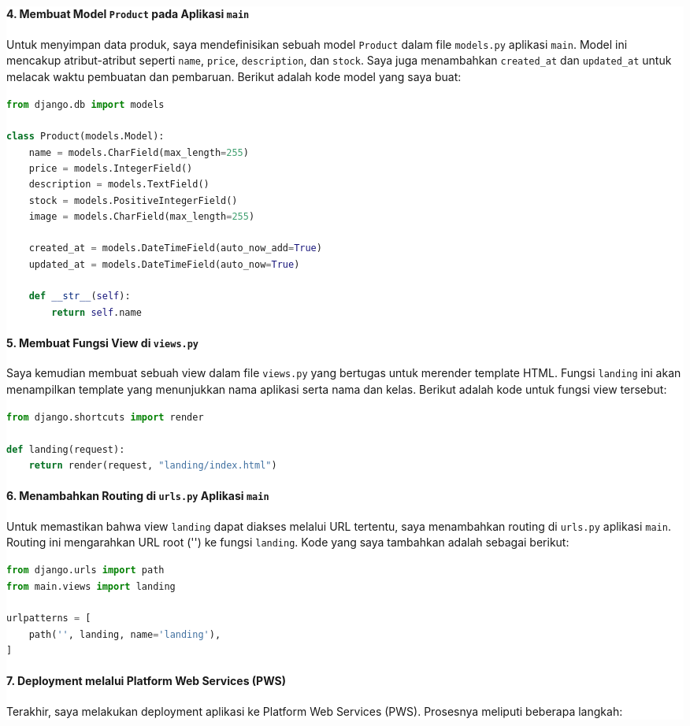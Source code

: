 #### 4. Membuat Model `Product` pada Aplikasi `main`

Untuk menyimpan data produk, saya mendefinisikan sebuah model `Product` dalam file `models.py` aplikasi `main`. Model ini mencakup atribut-atribut seperti `name`, `price`, `description`, dan `stock`. Saya juga menambahkan `created_at` dan `updated_at` untuk melacak waktu pembuatan dan pembaruan. Berikut adalah kode model yang saya buat:

```python
from django.db import models

class Product(models.Model):
    name = models.CharField(max_length=255)
    price = models.IntegerField()
    description = models.TextField()
    stock = models.PositiveIntegerField()
    image = models.CharField(max_length=255)

    created_at = models.DateTimeField(auto_now_add=True)
    updated_at = models.DateTimeField(auto_now=True)

    def __str__(self):
        return self.name
```

#### 5. Membuat Fungsi View di `views.py`

Saya kemudian membuat sebuah view dalam file `views.py` yang bertugas untuk merender template HTML. Fungsi `landing` ini akan menampilkan template yang menunjukkan nama aplikasi serta nama dan kelas. Berikut adalah kode untuk fungsi view tersebut:

```python
from django.shortcuts import render

def landing(request):
    return render(request, "landing/index.html")
```

#### 6. Menambahkan Routing di `urls.py` Aplikasi `main`

Untuk memastikan bahwa view `landing` dapat diakses melalui URL tertentu, saya menambahkan routing di `urls.py` aplikasi `main`. Routing ini mengarahkan URL root ('') ke fungsi `landing`. Kode yang saya tambahkan adalah sebagai berikut:

```python
from django.urls import path
from main.views import landing

urlpatterns = [
    path('', landing, name='landing'),
]
```

#### 7. Deployment melalui Platform Web Services (PWS)

Terakhir, saya melakukan deployment aplikasi ke Platform Web Services (PWS). Prosesnya meliputi beberapa langkah:
